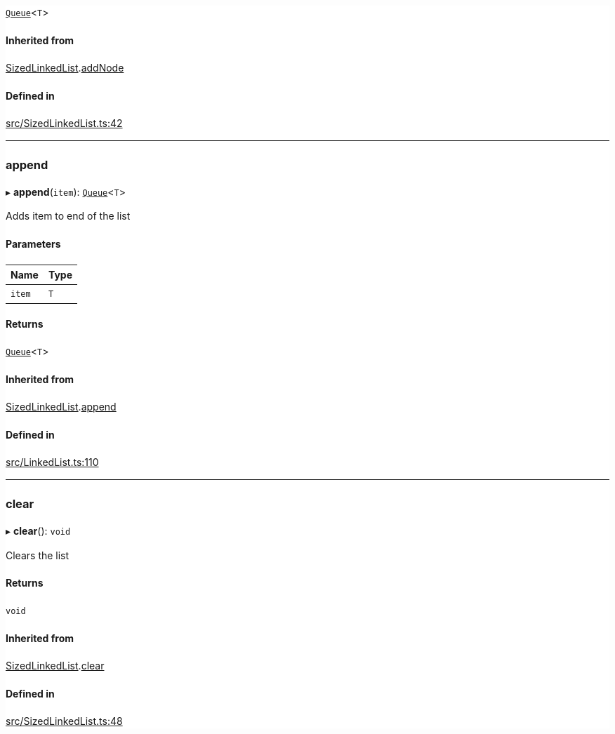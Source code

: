 [`Queue`](Queue.md)<`T`\>

#### Inherited from

[SizedLinkedList](SizedLinkedList.md).[addNode](SizedLinkedList.md#addnode)

#### Defined in

[src/SizedLinkedList.ts:42](https://github.com/zimmed/prefab/blob/c08eef0/src/SizedLinkedList.ts#L42)

___

### append

▸ **append**(`item`): [`Queue`](Queue.md)<`T`\>

Adds item to end of the list

#### Parameters

| Name | Type |
| :------ | :------ |
| `item` | `T` |

#### Returns

[`Queue`](Queue.md)<`T`\>

#### Inherited from

[SizedLinkedList](SizedLinkedList.md).[append](SizedLinkedList.md#append)

#### Defined in

[src/LinkedList.ts:110](https://github.com/zimmed/prefab/blob/c08eef0/src/LinkedList.ts#L110)

___

### clear

▸ **clear**(): `void`

Clears the list

#### Returns

`void`

#### Inherited from

[SizedLinkedList](SizedLinkedList.md).[clear](SizedLinkedList.md#clear)

#### Defined in

[src/SizedLinkedList.ts:48](https://github.com/zimmed/prefab/blob/c08eef0/src/SizedLinkedList.ts#L48)
